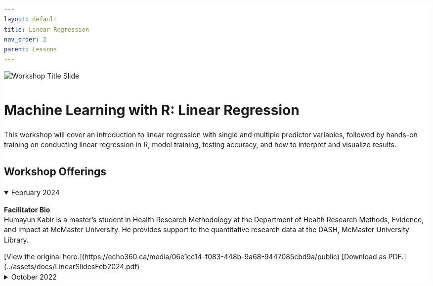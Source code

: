 ```yaml
---
layout: default
title: Linear Regression
nav_order: 2
parent: Lessons
---
```



<img src="../assets/img/LRWB2.png" alt="Workshop Title Slide" width="100%">

# Machine Learning with R: Linear Regression

This workshop will cover an introduction to linear regression with single and multiple predictor variables, followed by hands-on training on conducting linear regression in R, model training, testing accuracy, and how to interpret and visualize results.

## Workshop Offerings

<details markdown="1" open>
<summary>February 2024</summary>

**Facilitator Bio**  
Humayun Kabir is a master’s student in Health Research Methodology at the Department of Health Research Methods, Evidence, and Impact at McMaster University. He provides support to the quantitative research data at the DASH, McMaster University Library.

<iframe height="416" width="100%" allowfullscreen frameborder=0 src="https://echo360.ca/media/06e1cc14-f083-448b-9a68-9447085cbd9a/public"></iframe>
[View the original here.](https://echo360.ca/media/06e1cc14-f083-448b-9a68-9447085cbd9a/public)

<embed src="../assets/docs/LinearSlidesFeb2024.pdf" style="border:none;" width="100%" height="466px">
[Download as PDF.](../assets/docs/LinearSlidesFeb2024.pdf)
</details>

<details markdown="1"><summary>October 2022</summary></details>
